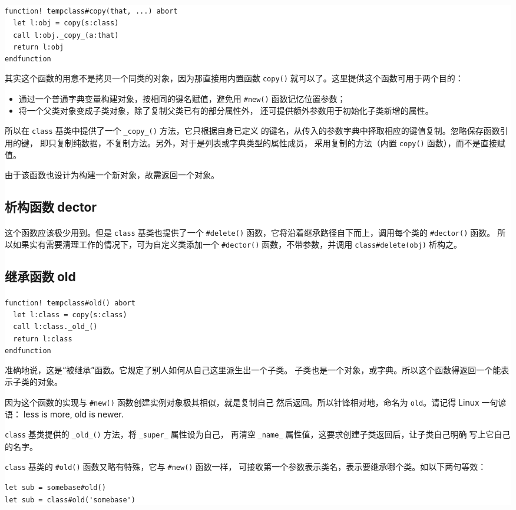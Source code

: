 ```
function! tempclass#copy(that, ...) abort
  let l:obj = copy(s:class)
  call l:obj._copy_(a:that)
  return l:obj
endfunction 
```

其实这个函数的用意不是拷贝一个同类的对象，因为那直接用内置函数
`copy()` 就可以了。这里提供这个函数可用于两个目的：

* 通过一个普通字典变量构建对象，按相同的键名赋值，避免用 `#new()` 函数记忆位置参数；
* 将一个父类对象变成子类对象，除了复制父类已有的部分属性外，
  还可提供额外参数用于初始化子类新增的属性。

所以在 `class` 基类中提供了一个 `_copy_()` 方法，它只根据自身已定义
的键名，从传入的参数字典中择取相应的键值复制。忽略保存函数引用的键，
即只复制纯数据，不复制方法。另外，对于是列表或字典类型的属性成员，
采用复制的方法（内置 `copy()` 函数），而不是直接赋值。

由于该函数也设计为构建一个新对象，故需返回一个对象。

## 析构函数 dector

这个函数应该极少用到。但是 `class` 基类也提供了一个 `#delete()` 
函数，它将沿着继承路径自下而上，调用每个类的 `#dector()` 函数。
所以如果实有需要清理工作的情况下，可为自定义类添加一个 `#dector()`
函数，不带参数，并调用 `class#delete(obj)` 析构之。

## 继承函数 old

```
function! tempclass#old() abort
  let l:class = copy(s:class)
  call l:class._old_()
  return l:class
endfunction
```

准确地说，这是“被继承”函数。它规定了别人如何从自己这里派生出一个子类。
子类也是一个对象，或字典。所以这个函数得返回一个能表示子类的对象。

因为这个函数的实现与 `#new()` 函数创建实例对象极其相似，就是复制自己
然后返回。所以针锋相对地，命名为 `old`。请记得 Linux 一句谚语：
less is more, old is newer.

`class` 基类提供的 `_old_()` 方法，将 `_super_` 属性设为自己，
再清空 `_name_` 属性值，这要求创建子类返回后，让子类自己明确
写上它自己的名字。

`class` 基类的 `#old()` 函数又略有特殊，它与 `#new()` 函数一样，
可接收第一个参数表示类名，表示要继承哪个类。如以下两句等效：
```
let sub = somebase#old()
let sub = class#old('somebase')
```
